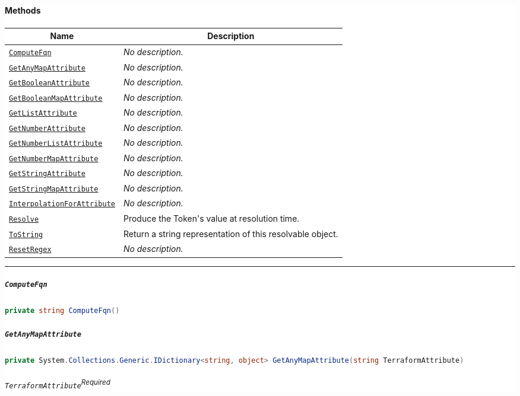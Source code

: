 
#### Methods <a name="Methods" id="Methods"></a>

| **Name** | **Description** |
| --- | --- |
| <code><a href="#rhizo-co-terraform-provider-oci.dataOciDatabaseVmClusterNetworks.DataOciDatabaseVmClusterNetworksFilterOutputReference.computeFqn">ComputeFqn</a></code> | *No description.* |
| <code><a href="#rhizo-co-terraform-provider-oci.dataOciDatabaseVmClusterNetworks.DataOciDatabaseVmClusterNetworksFilterOutputReference.getAnyMapAttribute">GetAnyMapAttribute</a></code> | *No description.* |
| <code><a href="#rhizo-co-terraform-provider-oci.dataOciDatabaseVmClusterNetworks.DataOciDatabaseVmClusterNetworksFilterOutputReference.getBooleanAttribute">GetBooleanAttribute</a></code> | *No description.* |
| <code><a href="#rhizo-co-terraform-provider-oci.dataOciDatabaseVmClusterNetworks.DataOciDatabaseVmClusterNetworksFilterOutputReference.getBooleanMapAttribute">GetBooleanMapAttribute</a></code> | *No description.* |
| <code><a href="#rhizo-co-terraform-provider-oci.dataOciDatabaseVmClusterNetworks.DataOciDatabaseVmClusterNetworksFilterOutputReference.getListAttribute">GetListAttribute</a></code> | *No description.* |
| <code><a href="#rhizo-co-terraform-provider-oci.dataOciDatabaseVmClusterNetworks.DataOciDatabaseVmClusterNetworksFilterOutputReference.getNumberAttribute">GetNumberAttribute</a></code> | *No description.* |
| <code><a href="#rhizo-co-terraform-provider-oci.dataOciDatabaseVmClusterNetworks.DataOciDatabaseVmClusterNetworksFilterOutputReference.getNumberListAttribute">GetNumberListAttribute</a></code> | *No description.* |
| <code><a href="#rhizo-co-terraform-provider-oci.dataOciDatabaseVmClusterNetworks.DataOciDatabaseVmClusterNetworksFilterOutputReference.getNumberMapAttribute">GetNumberMapAttribute</a></code> | *No description.* |
| <code><a href="#rhizo-co-terraform-provider-oci.dataOciDatabaseVmClusterNetworks.DataOciDatabaseVmClusterNetworksFilterOutputReference.getStringAttribute">GetStringAttribute</a></code> | *No description.* |
| <code><a href="#rhizo-co-terraform-provider-oci.dataOciDatabaseVmClusterNetworks.DataOciDatabaseVmClusterNetworksFilterOutputReference.getStringMapAttribute">GetStringMapAttribute</a></code> | *No description.* |
| <code><a href="#rhizo-co-terraform-provider-oci.dataOciDatabaseVmClusterNetworks.DataOciDatabaseVmClusterNetworksFilterOutputReference.interpolationForAttribute">InterpolationForAttribute</a></code> | *No description.* |
| <code><a href="#rhizo-co-terraform-provider-oci.dataOciDatabaseVmClusterNetworks.DataOciDatabaseVmClusterNetworksFilterOutputReference.resolve">Resolve</a></code> | Produce the Token's value at resolution time. |
| <code><a href="#rhizo-co-terraform-provider-oci.dataOciDatabaseVmClusterNetworks.DataOciDatabaseVmClusterNetworksFilterOutputReference.toString">ToString</a></code> | Return a string representation of this resolvable object. |
| <code><a href="#rhizo-co-terraform-provider-oci.dataOciDatabaseVmClusterNetworks.DataOciDatabaseVmClusterNetworksFilterOutputReference.resetRegex">ResetRegex</a></code> | *No description.* |

---

##### `ComputeFqn` <a name="ComputeFqn" id="rhizo-co-terraform-provider-oci.dataOciDatabaseVmClusterNetworks.DataOciDatabaseVmClusterNetworksFilterOutputReference.computeFqn"></a>

```csharp
private string ComputeFqn()
```

##### `GetAnyMapAttribute` <a name="GetAnyMapAttribute" id="rhizo-co-terraform-provider-oci.dataOciDatabaseVmClusterNetworks.DataOciDatabaseVmClusterNetworksFilterOutputReference.getAnyMapAttribute"></a>

```csharp
private System.Collections.Generic.IDictionary<string, object> GetAnyMapAttribute(string TerraformAttribute)
```

###### `TerraformAttribute`<sup>Required</sup> <a name="TerraformAttribute" id="rhizo-co-terraform-provider-oci.dataOciDatabaseVmClusterNetworks.DataOciDatabaseVmClusterNetworksFilterOutputReference.getAnyMapAttribute.parameter.terraformAttribute"></a>
